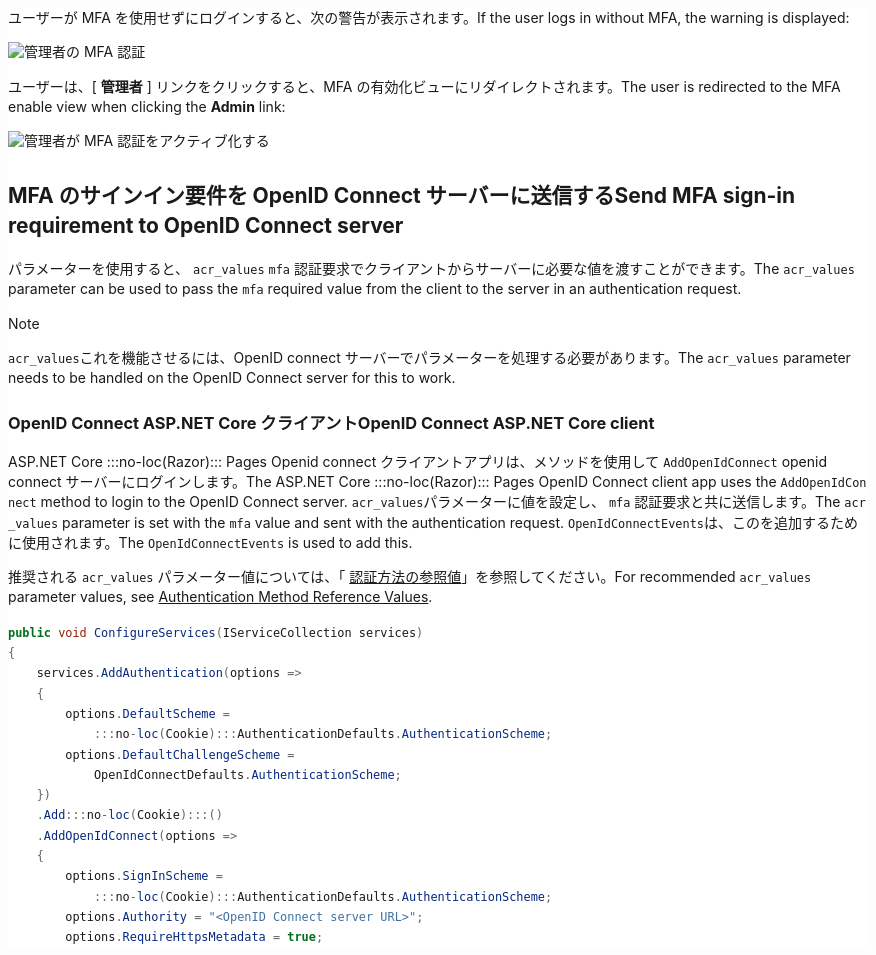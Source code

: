<span data-ttu-id="b2d44-165">ユーザーが MFA を使用せずにログインすると、次の警告が表示されます。</span><span class="sxs-lookup"><span data-stu-id="b2d44-165">If the user logs in without MFA, the warning is displayed:</span></span>

![管理者の MFA 認証](mfa/_static/identitystandalonemfa_01.png)

<span data-ttu-id="b2d44-167">ユーザーは、[ **管理者** ] リンクをクリックすると、MFA の有効化ビューにリダイレクトされます。</span><span class="sxs-lookup"><span data-stu-id="b2d44-167">The user is redirected to the MFA enable view when clicking the **Admin** link:</span></span>

![管理者が MFA 認証をアクティブ化する](mfa/_static/identitystandalonemfa_02.png)

## <a name="send-mfa-sign-in-requirement-to-openid-connect-server"></a><span data-ttu-id="b2d44-169">MFA のサインイン要件を OpenID Connect サーバーに送信する</span><span class="sxs-lookup"><span data-stu-id="b2d44-169">Send MFA sign-in requirement to OpenID Connect server</span></span> 

<span data-ttu-id="b2d44-170">パラメーターを使用すると、 `acr_values` `mfa` 認証要求でクライアントからサーバーに必要な値を渡すことができます。</span><span class="sxs-lookup"><span data-stu-id="b2d44-170">The `acr_values` parameter can be used to pass the `mfa` required value from the client to the server in an authentication request.</span></span>

> [!NOTE]
> <span data-ttu-id="b2d44-171">`acr_values`これを機能させるには、OpenID connect サーバーでパラメーターを処理する必要があります。</span><span class="sxs-lookup"><span data-stu-id="b2d44-171">The `acr_values` parameter needs to be handled on the OpenID Connect server for this to work.</span></span>

### <a name="openid-connect-aspnet-core-client"></a><span data-ttu-id="b2d44-172">OpenID Connect ASP.NET Core クライアント</span><span class="sxs-lookup"><span data-stu-id="b2d44-172">OpenID Connect ASP.NET Core client</span></span>

<span data-ttu-id="b2d44-173">ASP.NET Core :::no-loc(Razor)::: Pages Openid connect クライアントアプリは、メソッドを使用して `AddOpenIdConnect` openid connect サーバーにログインします。</span><span class="sxs-lookup"><span data-stu-id="b2d44-173">The ASP.NET Core :::no-loc(Razor)::: Pages OpenID Connect client app uses the `AddOpenIdConnect` method to login to the OpenID Connect server.</span></span> <span data-ttu-id="b2d44-174">`acr_values`パラメーターに値を設定し、 `mfa` 認証要求と共に送信します。</span><span class="sxs-lookup"><span data-stu-id="b2d44-174">The `acr_values` parameter is set with the `mfa` value and sent with the authentication request.</span></span> <span data-ttu-id="b2d44-175">`OpenIdConnectEvents`は、このを追加するために使用されます。</span><span class="sxs-lookup"><span data-stu-id="b2d44-175">The `OpenIdConnectEvents` is used to add this.</span></span>

<span data-ttu-id="b2d44-176">推奨される `acr_values` パラメーター値については、「 [認証方法の参照値](https://tools.ietf.org/html/draft-ietf-oauth-amr-values-08)」を参照してください。</span><span class="sxs-lookup"><span data-stu-id="b2d44-176">For recommended `acr_values` parameter values, see [Authentication Method Reference Values](https://tools.ietf.org/html/draft-ietf-oauth-amr-values-08).</span></span>

```csharp
public void ConfigureServices(IServiceCollection services)
{
    services.AddAuthentication(options =>
    {
        options.DefaultScheme =
            :::no-loc(Cookie):::AuthenticationDefaults.AuthenticationScheme;
        options.DefaultChallengeScheme =
            OpenIdConnectDefaults.AuthenticationScheme;
    })
    .Add:::no-loc(Cookie):::()
    .AddOpenIdConnect(options =>
    {
        options.SignInScheme =
            :::no-loc(Cookie):::AuthenticationDefaults.AuthenticationScheme;
        options.Authority = "<OpenID Connect server URL>";
        options.RequireHttpsMetadata = true;
```